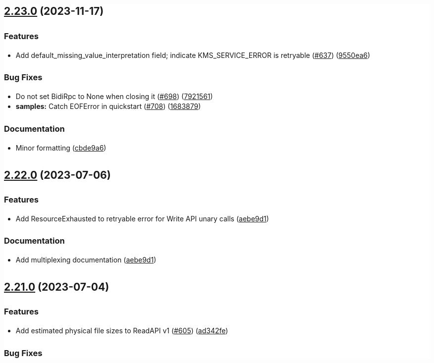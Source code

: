 ## [2.23.0](https://github.com/googleapis/python-bigquery-storage/compare/v2.22.0...v2.23.0) (2023-11-17)


### Features

* Add default_missing_value_interpretation field; indicate KMS_SERVICE_ERROR is retryable ([#637](https://github.com/googleapis/python-bigquery-storage/issues/637)) ([9550ea6](https://github.com/googleapis/python-bigquery-storage/commit/9550ea666721f5dac5b708e2537de29a9bef7cd9))


### Bug Fixes

* Do not set BidiRpc to None when closing it ([#698](https://github.com/googleapis/python-bigquery-storage/issues/698)) ([7921561](https://github.com/googleapis/python-bigquery-storage/commit/792156175a15a221932481663931bd1e71e9b6c6))
* **samples:** Catch EOFError in quickstart ([#708](https://github.com/googleapis/python-bigquery-storage/issues/708)) ([1683879](https://github.com/googleapis/python-bigquery-storage/commit/1683879b44477ae849f68e350d38143f88b657aa))


### Documentation

* Minor formatting ([cbde9a6](https://github.com/googleapis/python-bigquery-storage/commit/cbde9a6d475fa8c74b3cacee8ded5ad8a76b9492))

## [2.22.0](https://github.com/googleapis/python-bigquery-storage/compare/v2.21.0...v2.22.0) (2023-07-06)


### Features

* Add ResourceExhausted to retryable error for Write API unary calls ([aebe9d1](https://github.com/googleapis/python-bigquery-storage/commit/aebe9d10d3160ec29fdb2e7e76541322e1cfff21))


### Documentation

* Add multiplexing documentation ([aebe9d1](https://github.com/googleapis/python-bigquery-storage/commit/aebe9d10d3160ec29fdb2e7e76541322e1cfff21))

## [2.21.0](https://github.com/googleapis/python-bigquery-storage/compare/v2.20.0...v2.21.0) (2023-07-04)


### Features

* Add estimated physical file sizes to ReadAPI v1 ([#605](https://github.com/googleapis/python-bigquery-storage/issues/605)) ([ad342fe](https://github.com/googleapis/python-bigquery-storage/commit/ad342fe91e3e5c6563f87770aed55d686ae24466))


### Bug Fixes
